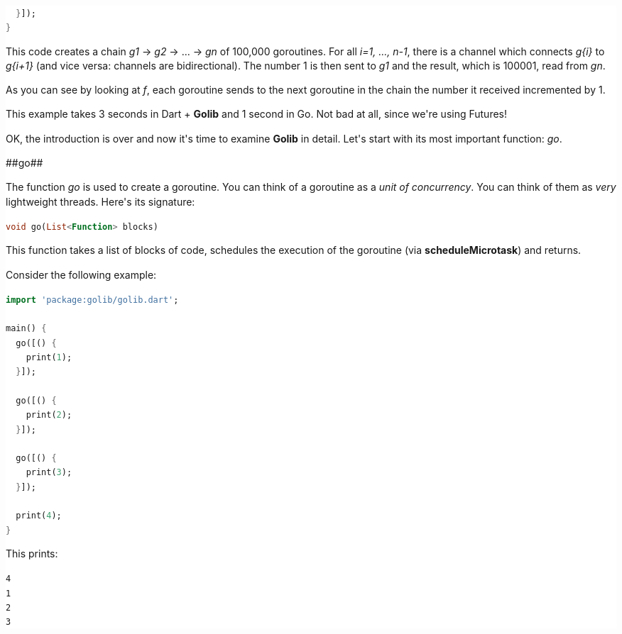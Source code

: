 ```dart
  }]);
}
```

This code creates a chain *g1* -> *g2* -> ... -> *gn* of 100,000 goroutines. For all *i=1, ..., n-1*, there is a channel which connects *g{i}* to *g{i+1}* (and vice versa: channels are bidirectional). The number 1 is then sent to *g1* and the result, which is 100001, read from *gn*.

As you can see by looking at *f*, each goroutine sends to the next goroutine in the chain the number it received incremented by 1.

This example takes 3 seconds in Dart + **Golib** and 1 second in Go. Not bad at all, since we're using Futures!

OK, the introduction is over and now it's time to examine **Golib** in detail. Let's start with its most important function: *go*.

##go##

The function *go* is used to create a goroutine. You can think of a goroutine as a *unit of concurrency*. You can think of them as *very* lightweight threads. Here's its signature:

```dart
void go(List<Function> blocks)
```

This function takes a list of blocks of code, schedules the execution of the goroutine (via **scheduleMicrotask**) and returns.

Consider the following example:

```dart
import 'package:golib/golib.dart';

main() {
  go([() {
    print(1);
  }]);

  go([() {
    print(2);
  }]);

  go([() {
    print(3);
  }]);
  
  print(4);
}
```

This prints:

```
4
1
2
3
```
